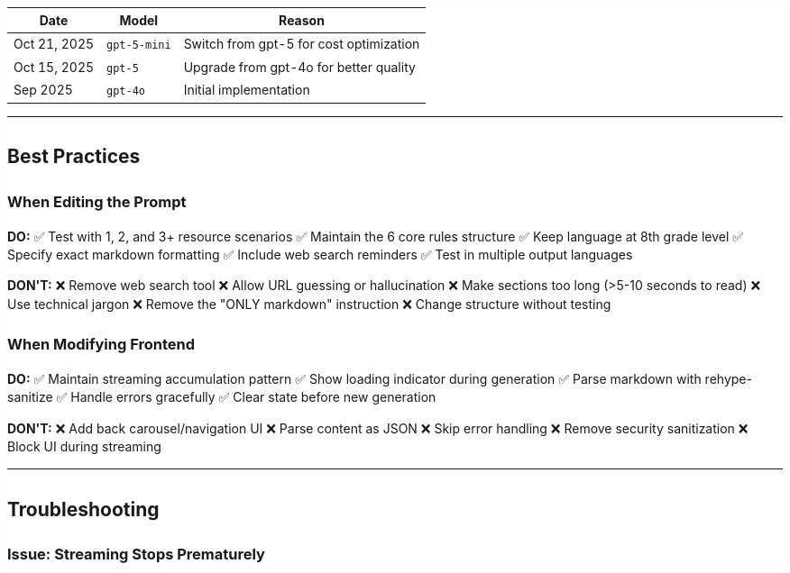 | Date | Model | Reason |
|------|-------|--------|
| Oct 21, 2025 | `gpt-5-mini` | Switch from gpt-5 for cost optimization |
| Oct 15, 2025 | `gpt-5` | Upgrade from gpt-4o for better quality |
| Sep 2025 | `gpt-4o` | Initial implementation |

---

## Best Practices

### When Editing the Prompt

**DO:**
✅ Test with 1, 2, and 3+ resource scenarios
✅ Maintain the 6 core rules structure
✅ Keep language at 8th grade level
✅ Specify exact markdown formatting
✅ Include web search reminders
✅ Test in multiple output languages

**DON'T:**
❌ Remove web search tool
❌ Allow URL guessing or hallucination
❌ Make sections too long (>5-10 seconds to read)
❌ Use technical jargon
❌ Remove the "ONLY markdown" instruction
❌ Change structure without testing

### When Modifying Frontend

**DO:**
✅ Maintain streaming accumulation pattern
✅ Show loading indicator during generation
✅ Parse markdown with rehype-sanitize
✅ Handle errors gracefully
✅ Clear state before new generation

**DON'T:**
❌ Add back carousel/navigation UI
❌ Parse content as JSON
❌ Skip error handling
❌ Remove security sanitization
❌ Block UI during streaming

---

## Troubleshooting

### Issue: Streaming Stops Prematurely
